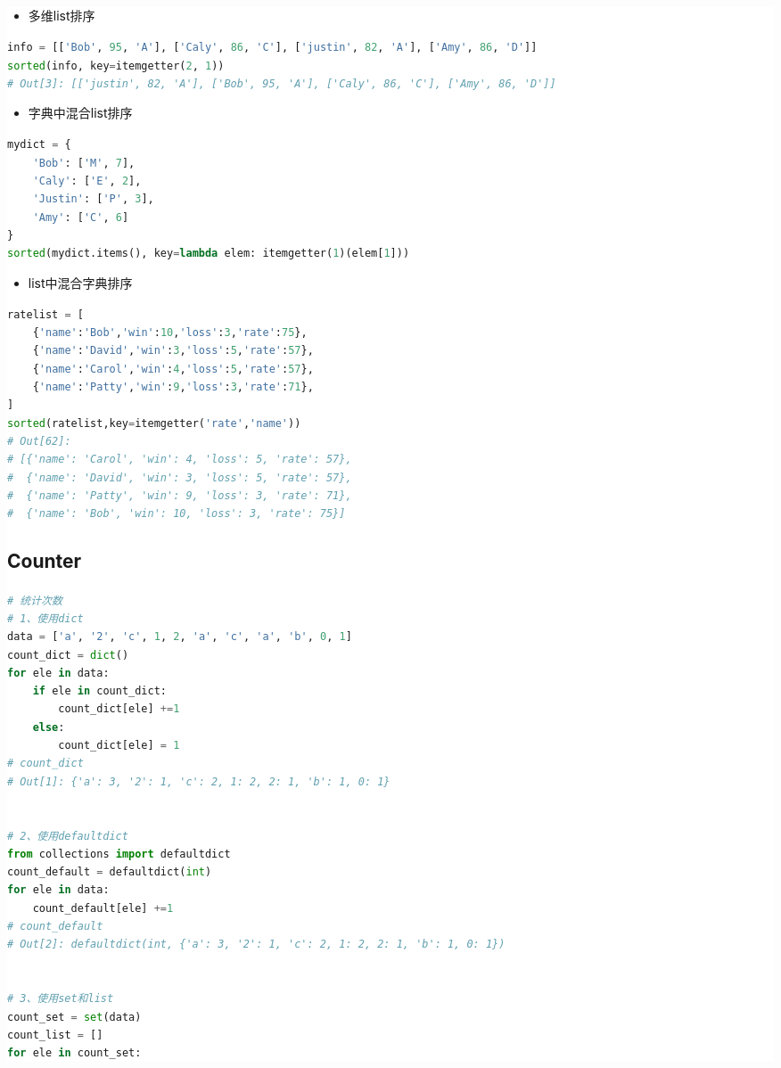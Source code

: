 - 多维list排序

```python
info = [['Bob', 95, 'A'], ['Caly', 86, 'C'], ['justin', 82, 'A'], ['Amy', 86, 'D']]
sorted(info, key=itemgetter(2, 1))
# Out[3]: [['justin', 82, 'A'], ['Bob', 95, 'A'], ['Caly', 86, 'C'], ['Amy', 86, 'D']]
```

- 字典中混合list排序

```python
mydict = {
    'Bob': ['M', 7],
    'Caly': ['E', 2],
    'Justin': ['P', 3],
    'Amy': ['C', 6]
}
sorted(mydict.items(), key=lambda elem: itemgetter(1)(elem[1]))
```

- list中混合字典排序

```python
ratelist = [
    {'name':'Bob','win':10,'loss':3,'rate':75},
    {'name':'David','win':3,'loss':5,'rate':57},
    {'name':'Carol','win':4,'loss':5,'rate':57},
    {'name':'Patty','win':9,'loss':3,'rate':71},
]
sorted(ratelist,key=itemgetter('rate','name'))
# Out[62]: 
# [{'name': 'Carol', 'win': 4, 'loss': 5, 'rate': 57},
#  {'name': 'David', 'win': 3, 'loss': 5, 'rate': 57},
#  {'name': 'Patty', 'win': 9, 'loss': 3, 'rate': 71},
#  {'name': 'Bob', 'win': 10, 'loss': 3, 'rate': 75}]
```



##  Counter

```python
# 统计次数
# 1、使用dict
data = ['a', '2', 'c', 1, 2, 'a', 'c', 'a', 'b', 0, 1]
count_dict = dict()
for ele in data:
    if ele in count_dict:
        count_dict[ele] +=1
    else:
        count_dict[ele] = 1
# count_dict
# Out[1]: {'a': 3, '2': 1, 'c': 2, 1: 2, 2: 1, 'b': 1, 0: 1}


# 2、使用defaultdict
from collections import defaultdict
count_default = defaultdict(int)
for ele in data:
    count_default[ele] +=1
# count_default
# Out[2]: defaultdict(int, {'a': 3, '2': 1, 'c': 2, 1: 2, 2: 1, 'b': 1, 0: 1})


# 3、使用set和list
count_set = set(data)
count_list = []
for ele in count_set:
```